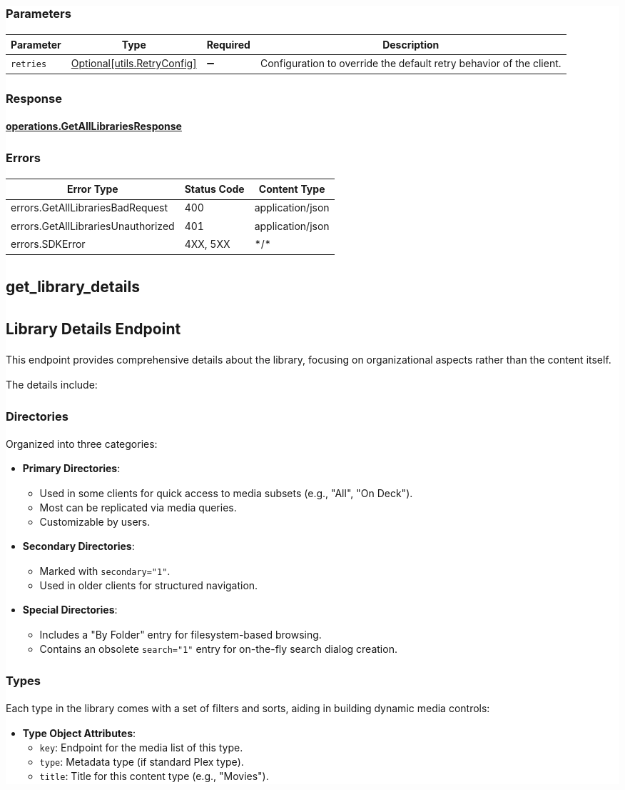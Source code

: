 ### Parameters

| Parameter                                                           | Type                                                                | Required                                                            | Description                                                         |
| ------------------------------------------------------------------- | ------------------------------------------------------------------- | ------------------------------------------------------------------- | ------------------------------------------------------------------- |
| `retries`                                                           | [Optional[utils.RetryConfig]](../../models/utils/retryconfig.md)    | :heavy_minus_sign:                                                  | Configuration to override the default retry behavior of the client. |

### Response

**[operations.GetAllLibrariesResponse](../../models/operations/getalllibrariesresponse.md)**

### Errors

| Error Type                         | Status Code                        | Content Type                       |
| ---------------------------------- | ---------------------------------- | ---------------------------------- |
| errors.GetAllLibrariesBadRequest   | 400                                | application/json                   |
| errors.GetAllLibrariesUnauthorized | 401                                | application/json                   |
| errors.SDKError                    | 4XX, 5XX                           | \*/\*                              |

## get_library_details

## Library Details Endpoint

This endpoint provides comprehensive details about the library, focusing on organizational aspects rather than the content itself.   

The details include:

### Directories
Organized into three categories:

- **Primary Directories**: 
  - Used in some clients for quick access to media subsets (e.g., "All", "On Deck").
  - Most can be replicated via media queries.
  - Customizable by users.

- **Secondary Directories**:
  - Marked with `secondary="1"`.
  - Used in older clients for structured navigation.

- **Special Directories**:
  - Includes a "By Folder" entry for filesystem-based browsing.
  - Contains an obsolete `search="1"` entry for on-the-fly search dialog creation.

### Types
Each type in the library comes with a set of filters and sorts, aiding in building dynamic media controls:

- **Type Object Attributes**:
  - `key`: Endpoint for the media list of this type.
  - `type`: Metadata type (if standard Plex type).
  - `title`: Title for this content type (e.g., "Movies").
